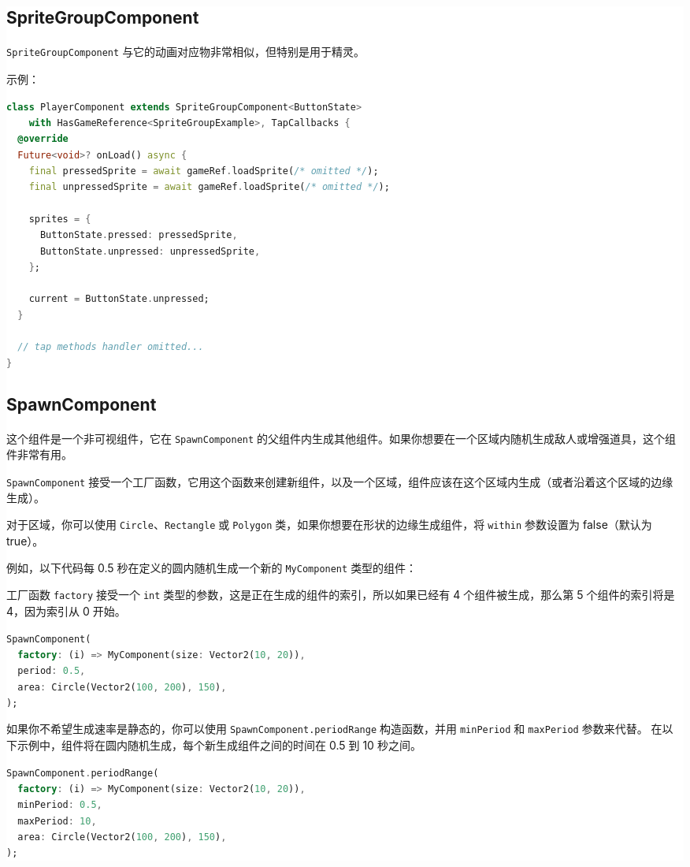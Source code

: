 

## SpriteGroupComponent

`SpriteGroupComponent` 与它的动画对应物非常相似，但特别是用于精灵。

示例：

```dart
class PlayerComponent extends SpriteGroupComponent<ButtonState>
    with HasGameReference<SpriteGroupExample>, TapCallbacks {
  @override
  Future<void>? onLoad() async {
    final pressedSprite = await gameRef.loadSprite(/* omitted */);
    final unpressedSprite = await gameRef.loadSprite(/* omitted */);

    sprites = {
      ButtonState.pressed: pressedSprite,
      ButtonState.unpressed: unpressedSprite,
    };

    current = ButtonState.unpressed;
  }

  // tap methods handler omitted...
}
```


## SpawnComponent

这个组件是一个非可视组件，它在 `SpawnComponent` 的父组件内生成其他组件。如果你想要在一个区域内随机生成敌人或增强道具，这个组件非常有用。

`SpawnComponent` 接受一个工厂函数，它用这个函数来创建新组件，以及一个区域，组件应该在这个区域内生成（或者沿着这个区域的边缘生成）。

对于区域，你可以使用 `Circle`、`Rectangle` 或 `Polygon` 类，如果你想要在形状的边缘生成组件，将 `within` 参数设置为 false（默认为 true）。

例如，以下代码每 0.5 秒在定义的圆内随机生成一个新的 `MyComponent` 类型的组件：

工厂函数 `factory` 接受一个 `int` 类型的参数，这是正在生成的组件的索引，所以如果已经有 4 个组件被生成，那么第 5 个组件的索引将是 4，因为索引从 0 开始。

```dart
SpawnComponent(
  factory: (i) => MyComponent(size: Vector2(10, 20)),
  period: 0.5,
  area: Circle(Vector2(100, 200), 150),
);
```

如果你不希望生成速率是静态的，你可以使用 `SpawnComponent.periodRange` 构造函数，并用 `minPeriod` 和 `maxPeriod` 参数来代替。
在以下示例中，组件将在圆内随机生成，每个新生成组件之间的时间在 0.5 到 10 秒之间。

```dart
SpawnComponent.periodRange(
  factory: (i) => MyComponent(size: Vector2(10, 20)),
  minPeriod: 0.5,
  maxPeriod: 10,
  area: Circle(Vector2(100, 200), 150),
);
```
